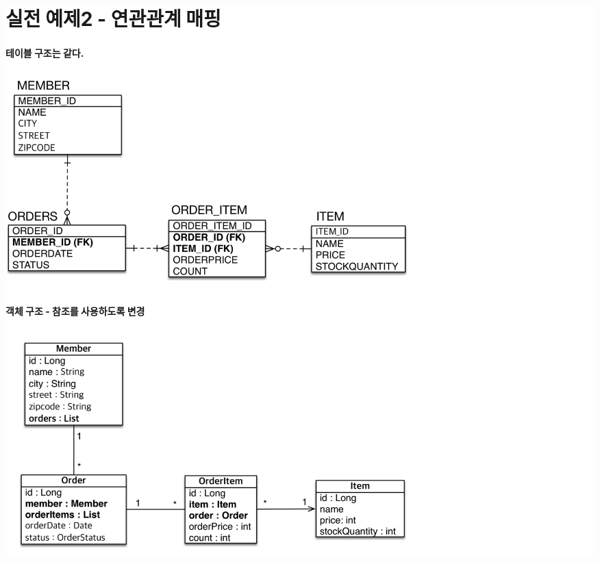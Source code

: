 # 실전 예제2 - 연관관계 매핑

#### 테이블 구조는 같다.

<img src="img/image-20211024072359359.png" alt="image-20211024072359359" style="width:70%;" />

#### 객체 구조 - 참조를 사용하도록 변경

<img src="img/image-20211024072508536.png" alt="image-20211024072508536" style="width:70%;" />

